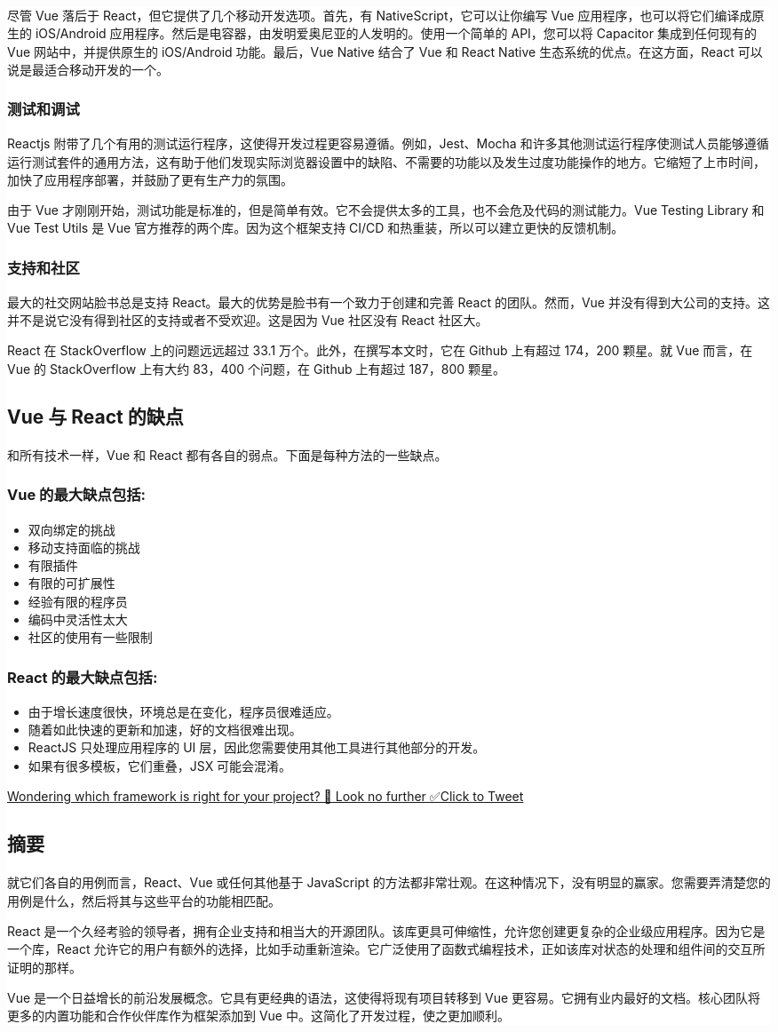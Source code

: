 尽管 Vue 落后于 React，但它提供了几个移动开发选项。首先，有 NativeScript，它可以让你编写 Vue 应用程序，也可以将它们编译成原生的 iOS/Android 应用程序。然后是电容器，由发明爱奥尼亚的人发明的。使用一个简单的 API，您可以将 Capacitor 集成到任何现有的 Vue 网站中，并提供原生的 iOS/Android 功能。最后，Vue Native 结合了 Vue 和 React Native 生态系统的优点。在这方面，React 可以说是最适合移动开发的一个。

### 测试和调试

Reactjs 附带了几个有用的测试运行程序，这使得开发过程更容易遵循。例如，Jest、Mocha 和许多其他测试运行程序使测试人员能够遵循运行测试套件的通用方法，这有助于他们发现实际浏览器设置中的缺陷、不需要的功能以及发生过度功能操作的地方。它缩短了上市时间，加快了应用程序部署，并鼓励了更有生产力的氛围。

由于 Vue 才刚刚开始，测试功能是标准的，但是简单有效。它不会提供太多的工具，也不会危及代码的测试能力。Vue Testing Library 和 Vue Test Utils 是 Vue 官方推荐的两个库。因为这个框架支持 CI/CD 和热重装，所以可以建立更快的反馈机制。

### 支持和社区

最大的社交网站脸书总是支持 React。最大的优势是脸书有一个致力于创建和完善 React 的团队。然而，Vue 并没有得到大公司的支持。这并不是说它没有得到社区的支持或者不受欢迎。这是因为 Vue 社区没有 React 社区大。

React 在 StackOverflow 上的问题远远超过 33.1 万个。此外，在撰写本文时，它在 Github 上有超过 174，200 颗星。就 Vue 而言，在 Vue 的 StackOverflow 上有大约 83，400 个问题，在 Github 上有超过 187，800 颗星。

## Vue 与 React 的缺点

和所有技术一样，Vue 和 React 都有各自的弱点。下面是每种方法的一些缺点。

### Vue 的最大缺点包括:

*   双向绑定的挑战
*   移动支持面临的挑战
*   有限插件
*   有限的可扩展性
*   经验有限的程序员
*   编码中灵活性太大
*   社区的使用有一些限制

### React 的最大缺点包括:

*   由于增长速度很快，环境总是在变化，程序员很难适应。
*   随着如此快速的更新和加速，好的文档很难出现。
*   ReactJS 只处理应用程序的 UI 层，因此您需要使用其他工具进行其他部分的开发。
*   如果有很多模板，它们重叠，JSX 可能会混淆。

[Wondering which framework is right for your project? 👀 Look no further ✅Click to Tweet](https://twitter.com/intent/tweet?url=https%3A%2F%2Fkinsta.com%2Fblog%2Fvue-vs-react%2F&via=kinsta&text=Wondering+which+framework+is+right+for+your+project%3F+%F0%9F%91%80+Look+no+further+%E2%9C%85&hashtags=Vue%2CReact)

## 摘要

就它们各自的用例而言，React、Vue 或任何其他基于 JavaScript 的方法都非常壮观。在这种情况下，没有明显的赢家。您需要弄清楚您的用例是什么，然后将其与这些平台的功能相匹配。

React 是一个久经考验的领导者，拥有企业支持和相当大的开源团队。该库更具可伸缩性，允许您创建更复杂的企业级应用程序。因为它是一个库，React 允许它的用户有额外的选择，比如手动重新渲染。它广泛使用了函数式编程技术，正如该库对状态的处理和组件间的交互所证明的那样。

Vue 是一个日益增长的前沿发展概念。它具有更经典的语法，这使得将现有项目转移到 Vue 更容易。它拥有业内最好的文档。核心团队将更多的内置功能和合作伙伴库作为框架添加到 Vue 中。这简化了开发过程，使之更加顺利。
